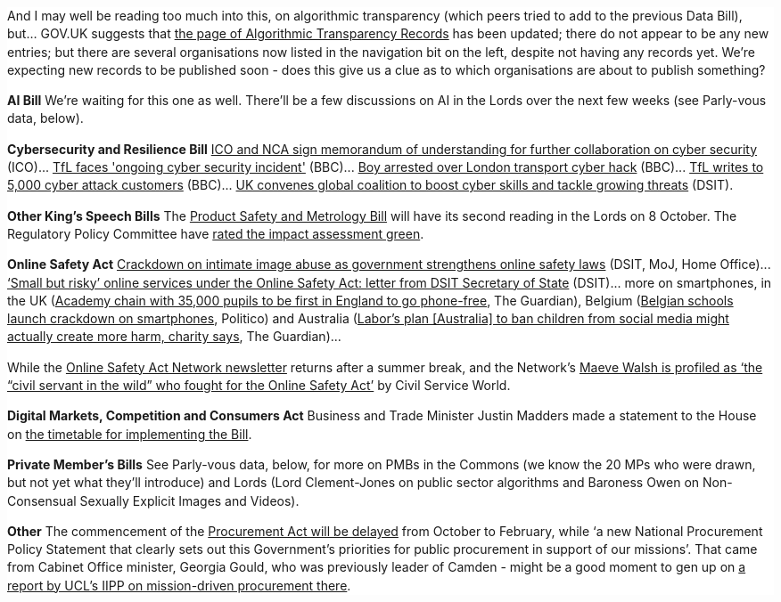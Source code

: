 And I may well be reading too much into this, on algorithmic transparency (which peers tried to add to the previous Data Bill), but… GOV.UK suggests that [the page of Algorithmic Transparency Records](https://www.gov.uk/algorithmic-transparency-records) has been updated; there do not appear to be any new entries; but there are several organisations now listed in the navigation bit on the left, despite not having any records yet. We’re expecting new records to be published soon - does this give us a clue as to which organisations are about to publish something?

**AI Bill** We’re waiting for this one as well. There’ll be a few discussions on AI in the Lords over the next few weeks (see Parly-vous data, below).

**Cybersecurity and Resilience Bill** [ICO and NCA sign memorandum of understanding for further collaboration on cyber security](https://ico.org.uk/about-the-ico/media-centre/news-and-blogs/2024/09/ico-and-nca-sign-memorandum-of-understanding-for-further-collaboration-on-cyber-security/) (ICO)... [TfL faces 'ongoing cyber security incident'](https://www.bbc.co.uk/news/articles/cd9dpek1883o) (BBC)... [Boy arrested over London transport cyber hack](https://www.bbc.co.uk/news/articles/c4gqg2elkj4o) (BBC)... [TfL writes to 5,000 cyber attack customers](https://www.bbc.co.uk/news/articles/ckgvxqdznjqo) (BBC)... [UK convenes global coalition to boost cyber skills and tackle growing threats](https://www.gov.uk/government/news/uk-convenes-global-coalition-to-boost-cyber-skills-and-tackle-growing-threats) (DSIT).

**Other King’s Speech Bills** The [Product Safety and Metrology Bill](https://bills.parliament.uk/bills/3752) will have its second reading in the Lords on 8 October. The Regulatory Policy Committee have [rated the impact assessment green](https://www.gov.uk/government/publications/product-regulation-and-metrology-bill-impact-assessment-rpc-opinion-green-rated).

**Online Safety Act** [Crackdown on intimate image abuse as government strengthens online safety laws](https://www.gov.uk/government/news/crackdown-on-intimate-image-abuse-as-government-strengthens-online-safety-laws) (DSIT, MoJ, Home Office)... [‘Small but risky’ online services under the Online Safety Act: letter from DSIT Secretary of State](https://www.gov.uk/government/publications/small-but-risky-online-services-under-the-online-safety-act-letter-from-dsit-secretary-of-state) (DSIT)... more on smartphones, in the UK ([Academy chain with 35,000 pupils to be first in England to go phone-free](https://www.theguardian.com/education/2024/sep/13/academy-chain-with-35000-pupils-to-be-first-in-england-to-go-phone-free), The Guardian), Belgium ([Belgian schools launch crackdown on smartphones](https://www.politico.eu/article/classroom-smartphone-ban-schools-belgium-mental-health-screen-time-apps-technology), Politico) and Australia ([Labor’s plan [Australia] to ban children from social media might actually create more harm, charity says](https://www.theguardian.com/media/article/2024/sep/12/australia-plan-to-ban-children-from-social-media-might-actually-create-more-harm-charity-says), The Guardian)... 

While the [Online Safety Act Network newsletter](https://mailchi.mp/3d818ad16b77/osa-network-online-safety-newsletter-17424857?e=12547a4002) returns after a summer break, and the Network’s [Maeve Walsh is profiled as ‘the “civil servant in the wild” who fought for the Online Safety Act’](https://www.civilserviceworld.com/in-depth/article/meet-maeve-walsh-the-civil-servant-in-the-wild-who-fought-for-the-online-safety-act) by Civil Service World.

**Digital Markets, Competition and Consumers Act** Business and Trade Minister Justin Madders made a statement to the House on [the timetable for implementing the Bill](https://questions-statements.parliament.uk/written-statements/detail/2024-09-09/hcws74).

**Private Member’s Bills** See Parly-vous data, below, for more on PMBs in the Commons (we know the 20 MPs who were drawn, but not yet what they’ll introduce) and Lords (Lord Clement-Jones on public sector algorithms and Baroness Owen on Non-Consensual Sexually Explicit Images and Videos).

**Other** The commencement of the [Procurement Act will be delayed](https://questions-statements.parliament.uk/written-statements/detail/2024-09-12/hcws90) from October to February, while ‘a new National Procurement Policy Statement that clearly sets out this Government’s priorities for public procurement in support of our missions’. That came from Cabinet Office minister, Georgia Gould, who was previously leader of Camden - might be a good moment to gen up on [a report by UCL’s IIPP on mission-driven procurement there](https://www.ucl.ac.uk/bartlett/public-purpose/publications/2024/jul/mission-led-procurement-and-market-shaping-lessons-camden-council). 

